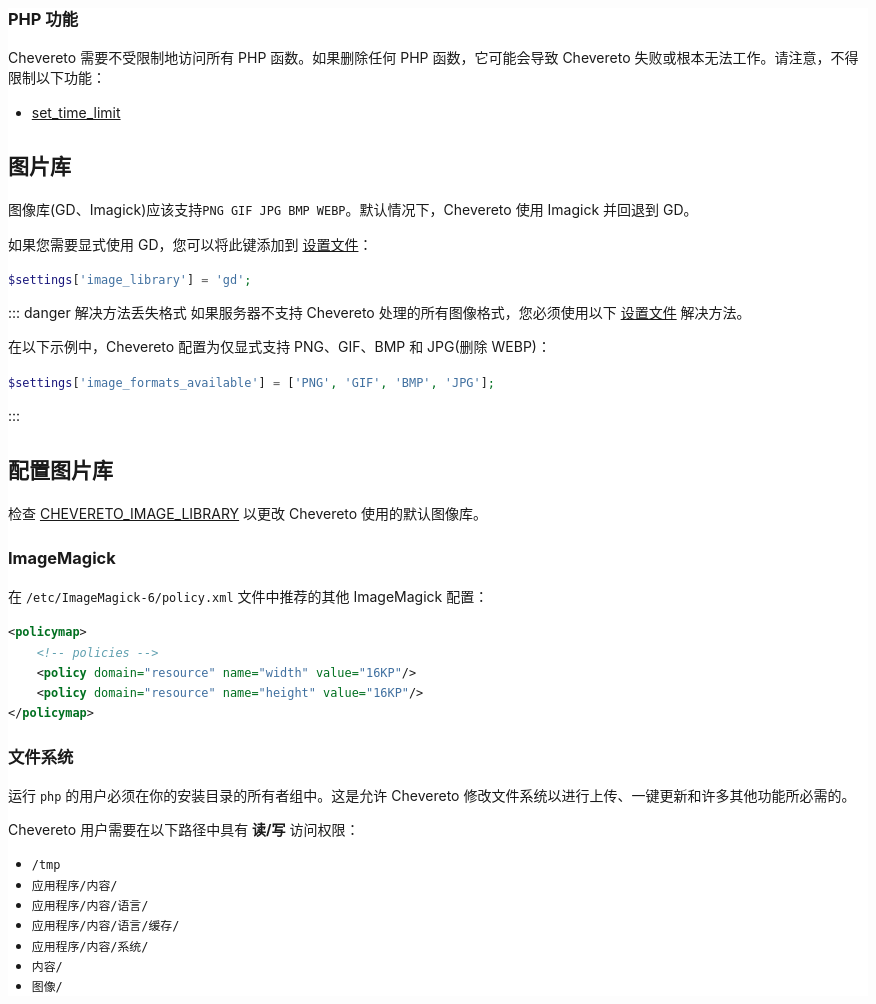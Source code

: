 ### PHP 功能

Chevereto 需要不受限制地访问所有 PHP 函数。如果删除任何 PHP 函数，它可能会导致 Chevereto 失败或根本无法工作。请注意，不得限制以下功能：

* [set_time_limit](https://www.php.net/set-time-limit)

## 图片库

图像库(GD、Imagick)应该支持`PNG GIF JPG BMP WEBP`。默认情况下，Chevereto 使用 Imagick 并回退到 GD。

如果您需要显式使用 GD，您可以将此键添加到 [设置文件](settings-file.md)：

```php
$settings['image_library'] = 'gd';
```

::: danger 解决方法丢失格式
如果服务器不支持 Chevereto 处理的所有图像格式，您必须使用以下 [设置文件](settings-file.md) 解决方法。

在以下示例中，Chevereto 配置为仅显式支持 PNG、GIF、BMP 和 JPG(删除 WEBP)：

```php
$settings['image_formats_available'] = ['PNG', 'GIF', 'BMP', 'JPG'];
```

:::

## 配置图片库

检查 [CHEVERETO_IMAGE_LIBRARY](environment.md#image-handling-variables) 以更改 Chevereto 使用的默认图像库。

### ImageMagick

在 `/etc/ImageMagick-6/policy.xml` 文件中推荐的其他 ImageMagick 配置：

```xml
<policymap>
    <!-- policies -->
    <policy domain="resource" name="width" value="16KP"/>
    <policy domain="resource" name="height" value="16KP"/>
</policymap>
```

### 文件系统

运行 `php` 的用户必须在你的安装目录的所有者组中。这是允许 Chevereto 修改文件系统以进行上传、一键更新和许多其他功能所必需的。

Chevereto 用户需要在以下路径中具有 **读/写** 访问权限：

* `/tmp`
* `应用程序/内容/`
* `应用程序/内容/语言/`
* `应用程序/内容/语言/缓存/`
* `应用程序/内容/系统/`
* `内容/`
* `图像/`
